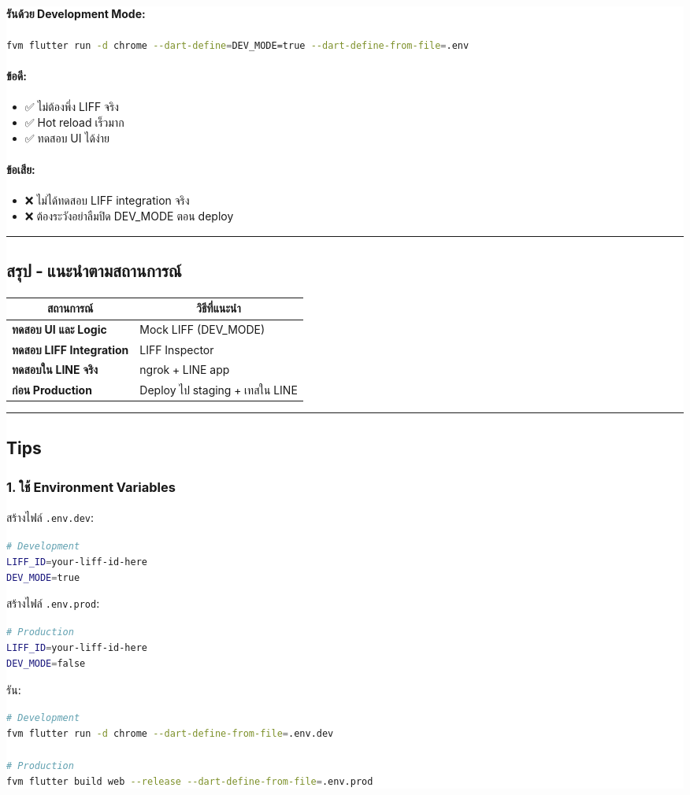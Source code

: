 #### รันด้วย Development Mode:

```bash
fvm flutter run -d chrome --dart-define=DEV_MODE=true --dart-define-from-file=.env
```

#### ข้อดี:
- ✅ ไม่ต้องพึ่ง LIFF จริง
- ✅ Hot reload เร็วมาก
- ✅ ทดสอบ UI ได้ง่าย

#### ข้อเสีย:
- ❌ ไม่ได้ทดสอบ LIFF integration จริง
- ❌ ต้องระวังอย่าลืมปิด DEV_MODE ตอน deploy

---

## สรุป - แนะนำตามสถานการณ์

| สถานการณ์ | วิธีที่แนะนำ |
|-----------|-------------|
| **ทดสอบ UI และ Logic** | Mock LIFF (DEV_MODE) |
| **ทดสอบ LIFF Integration** | LIFF Inspector |
| **ทดสอบใน LINE จริง** | ngrok + LINE app |
| **ก่อน Production** | Deploy ไป staging + เทสใน LINE |

---

## Tips

### 1. ใช้ Environment Variables

สร้างไฟล์ `.env.dev`:
```bash
# Development
LIFF_ID=your-liff-id-here
DEV_MODE=true
```

สร้างไฟล์ `.env.prod`:
```bash
# Production
LIFF_ID=your-liff-id-here
DEV_MODE=false
```

รัน:
```bash
# Development
fvm flutter run -d chrome --dart-define-from-file=.env.dev

# Production
fvm flutter build web --release --dart-define-from-file=.env.prod
```
